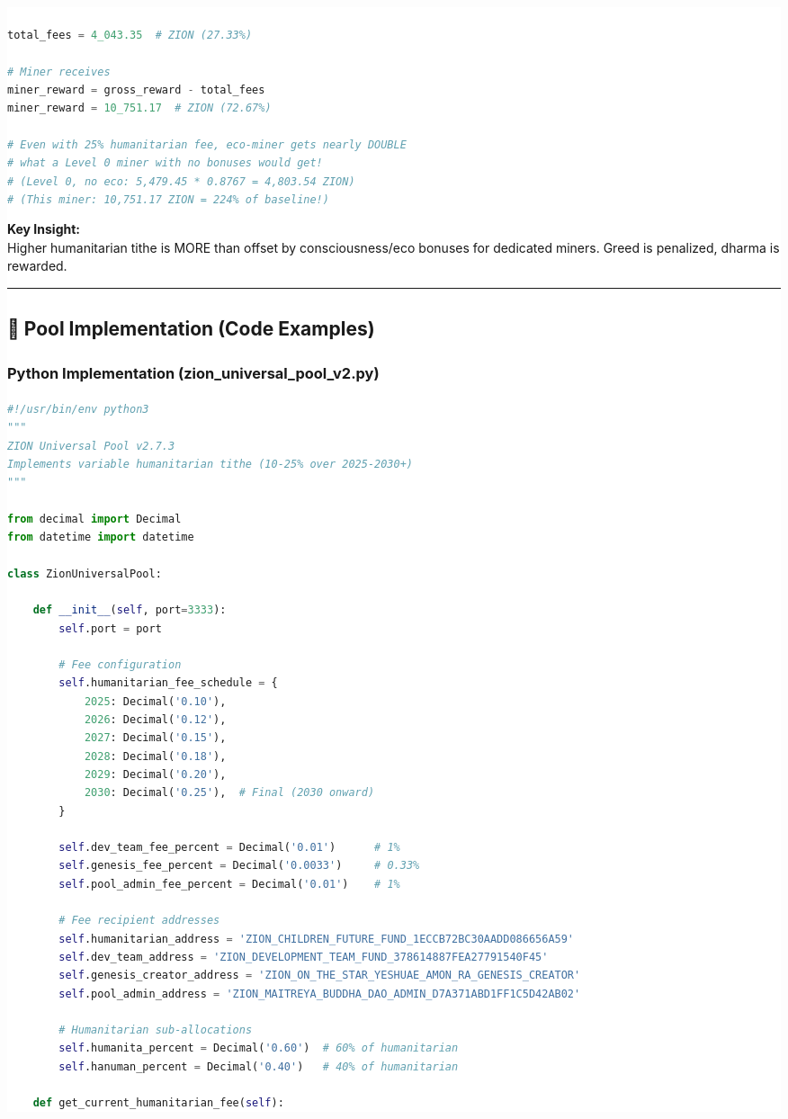 ```python

total_fees = 4_043.35  # ZION (27.33%)

# Miner receives
miner_reward = gross_reward - total_fees
miner_reward = 10_751.17  # ZION (72.67%)

# Even with 25% humanitarian fee, eco-miner gets nearly DOUBLE
# what a Level 0 miner with no bonuses would get!
# (Level 0, no eco: 5,479.45 * 0.8767 = 4,803.54 ZION)
# (This miner: 10,751.17 ZION = 224% of baseline!)
```

**Key Insight:**  
Higher humanitarian tithe is MORE than offset by consciousness/eco bonuses for dedicated miners. Greed is penalized, dharma is rewarded.

---

## 🔧 Pool Implementation (Code Examples)

### Python Implementation (zion_universal_pool_v2.py)

```python
#!/usr/bin/env python3
"""
ZION Universal Pool v2.7.3
Implements variable humanitarian tithe (10-25% over 2025-2030+)
"""

from decimal import Decimal
from datetime import datetime

class ZionUniversalPool:
    
    def __init__(self, port=3333):
        self.port = port
        
        # Fee configuration
        self.humanitarian_fee_schedule = {
            2025: Decimal('0.10'),
            2026: Decimal('0.12'),
            2027: Decimal('0.15'),
            2028: Decimal('0.18'),
            2029: Decimal('0.20'),
            2030: Decimal('0.25'),  # Final (2030 onward)
        }
        
        self.dev_team_fee_percent = Decimal('0.01')      # 1%
        self.genesis_fee_percent = Decimal('0.0033')     # 0.33%
        self.pool_admin_fee_percent = Decimal('0.01')    # 1%
        
        # Fee recipient addresses
        self.humanitarian_address = 'ZION_CHILDREN_FUTURE_FUND_1ECCB72BC30AADD086656A59'
        self.dev_team_address = 'ZION_DEVELOPMENT_TEAM_FUND_378614887FEA27791540F45'
        self.genesis_creator_address = 'ZION_ON_THE_STAR_YESHUAE_AMON_RA_GENESIS_CREATOR'
        self.pool_admin_address = 'ZION_MAITREYA_BUDDHA_DAO_ADMIN_D7A371ABD1FF1C5D42AB02'
        
        # Humanitarian sub-allocations
        self.humanita_percent = Decimal('0.60')  # 60% of humanitarian
        self.hanuman_percent = Decimal('0.40')   # 40% of humanitarian
    
    def get_current_humanitarian_fee(self):
```